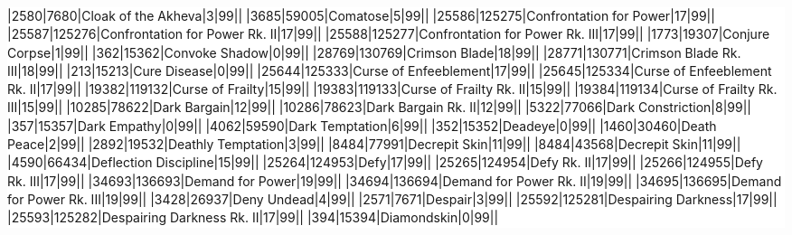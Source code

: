 |2580|7680|Cloak of the Akheva|3|99||
|3685|59005|Comatose|5|99||
|25586|125275|Confrontation for Power|17|99||
|25587|125276|Confrontation for Power Rk. II|17|99||
|25588|125277|Confrontation for Power Rk. III|17|99||
|1773|19307|Conjure Corpse|1|99||
|362|15362|Convoke Shadow|0|99||
|28769|130769|Crimson Blade|18|99||
|28771|130771|Crimson Blade Rk. III|18|99||
|213|15213|Cure Disease|0|99||
|25644|125333|Curse of Enfeeblement|17|99||
|25645|125334|Curse of Enfeeblement Rk. II|17|99||
|19382|119132|Curse of Frailty|15|99||
|19383|119133|Curse of Frailty Rk. II|15|99||
|19384|119134|Curse of Frailty Rk. III|15|99||
|10285|78622|Dark Bargain|12|99||
|10286|78623|Dark Bargain Rk. II|12|99||
|5322|77066|Dark Constriction|8|99||
|357|15357|Dark Empathy|0|99||
|4062|59590|Dark Temptation|6|99||
|352|15352|Deadeye|0|99||
|1460|30460|Death Peace|2|99||
|2892|19532|Deathly Temptation|3|99||
|8484|77991|Decrepit Skin|11|99||
|8484|43568|Decrepit Skin|11|99||
|4590|66434|Deflection Discipline|15|99||
|25264|124953|Defy|17|99||
|25265|124954|Defy Rk. II|17|99||
|25266|124955|Defy Rk. III|17|99||
|34693|136693|Demand for Power|19|99||
|34694|136694|Demand for Power Rk. II|19|99||
|34695|136695|Demand for Power Rk. III|19|99||
|3428|26937|Deny Undead|4|99||
|2571|7671|Despair|3|99||
|25592|125281|Despairing Darkness|17|99||
|25593|125282|Despairing Darkness Rk. II|17|99||
|394|15394|Diamondskin|0|99||